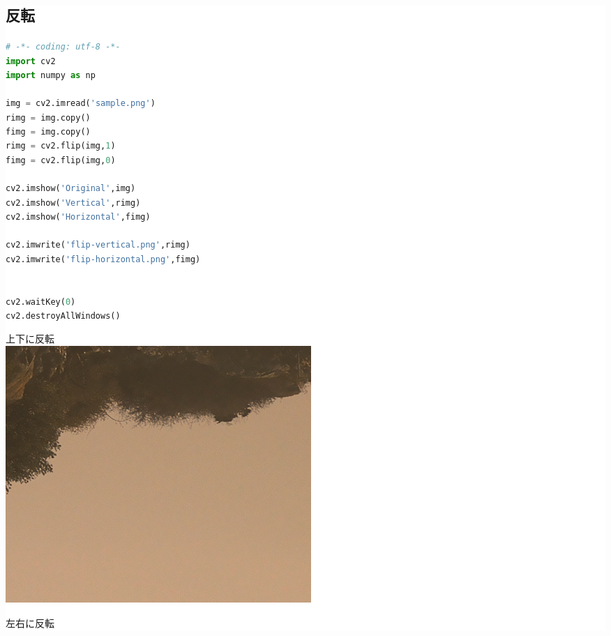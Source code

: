 
## 反転
```python
# -*- coding: utf-8 -*-
import cv2
import numpy as np

img = cv2.imread('sample.png')
rimg = img.copy()
fimg = img.copy()
rimg = cv2.flip(img,1)
fimg = cv2.flip(img,0)

cv2.imshow('Original',img)
cv2.imshow('Vertical',rimg)
cv2.imshow('Horizontal',fimg)

cv2.imwrite('flip-vertical.png',rimg)
cv2.imwrite('flip-horizontal.png',fimg)


cv2.waitKey(0)
cv2.destroyAllWindows()
```
上下に反転   
![画像](https://raw.githubusercontent.com/gollowars/study-OpenCV/master/01_study/08_flip/flip-horizontal.png)   


左右に反転   